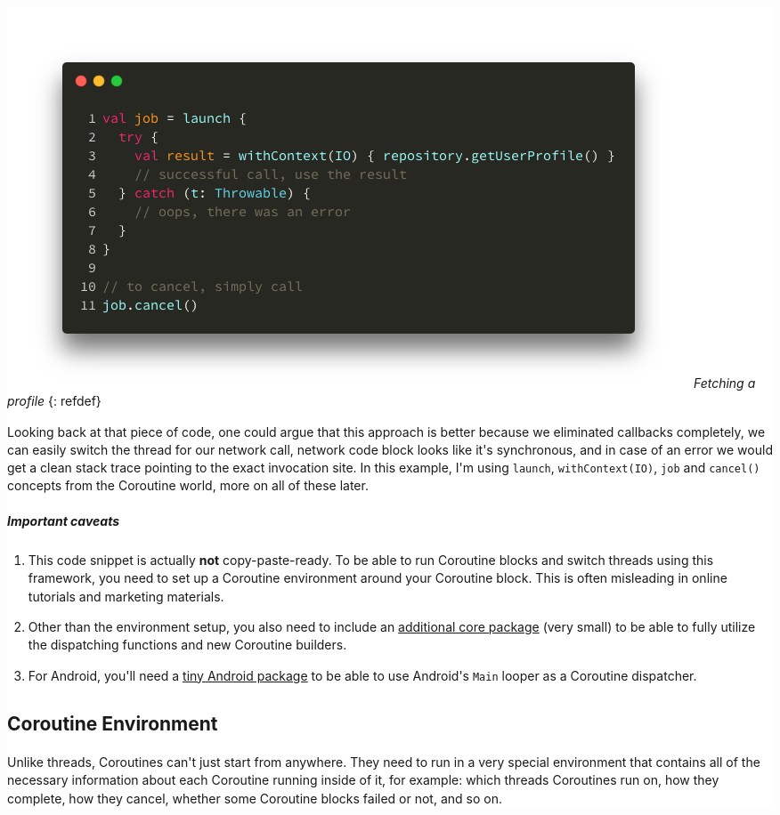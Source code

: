 ![Coroutine Fetching Profile](/images/posts/coroutines-coroutine-fetch.png)
*Fetching a profile*
{: refdef}

Looking back at that piece of code, one could argue that this approach is better because we eliminated callbacks completely, we can easily switch the thread for our network call, network code block looks like it's synchronous, and in case of an error we would get a clean stack trace pointing to the exact invocation site. In this example, I'm using `launch`, `withContext(IO)`, `job` and `cancel()` concepts from the Coroutine world, more on all of these later.

##### Important caveats

  1. This code snippet is actually **not** copy-paste-ready. To be able to run Coroutine blocks and switch threads using this framework, you need to set up a Coroutine environment around your Coroutine block. This is often misleading in online tutorials and marketing materials.

  1. Other than the environment setup, you also need to include an [additional core package](https://mvnrepository.com/artifact/org.jetbrains.kotlinx/kotlinx-coroutines-core) (very small) to be able to fully utilize the dispatching functions and new Coroutine builders.
  
  1. For Android, you'll need a [tiny Android package](https://mvnrepository.com/artifact/org.jetbrains.kotlinx/kotlinx-coroutines-android) to be able to use Android's `Main` looper as a Coroutine dispatcher.

## Coroutine Environment

Unlike threads, Coroutines can't just start from anywhere. They need to run in a very special environment that contains all of the necessary information about each Coroutine running inside of it, for example: which threads Coroutines run on, how they complete, how they cancel, whether some Coroutine blocks failed or not, and so on.
